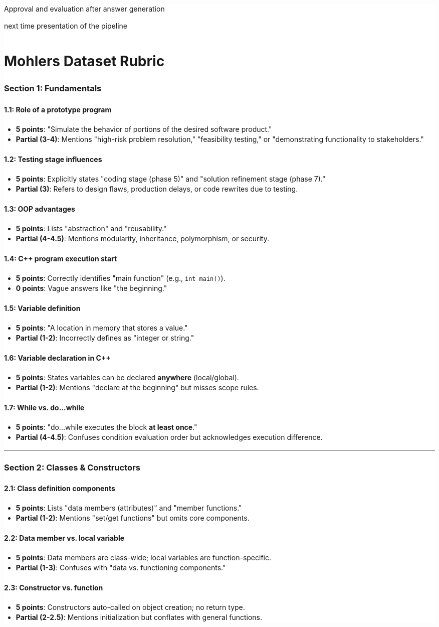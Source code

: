 
Approval and evaluation after answer generation

next time presentation of the pipeline

# Mohlers Dataset Rubric

### **Section 1: Fundamentals**  
#### **1.1: Role of a prototype program**  
- **5 points**: "Simulate the behavior of portions of the desired software product."  
- **Partial (3-4)**: Mentions "high-risk problem resolution," "feasibility testing," or "demonstrating functionality to stakeholders."  

#### **1.2: Testing stage influences**  
- **5 points**: Explicitly states "coding stage (phase 5)" and "solution refinement stage (phase 7)."  
- **Partial (3)**: Refers to design flaws, production delays, or code rewrites due to testing.  

#### **1.3: OOP advantages**  
- **5 points**: Lists "abstraction" and "reusability."  
- **Partial (4-4.5)**: Mentions modularity, inheritance, polymorphism, or security.  

#### **1.4: C++ program execution start**  
- **5 points**: Correctly identifies "main function" (e.g., `int main()`).  
- **0 points**: Vague answers like "the beginning."  

#### **1.5: Variable definition**  
- **5 points**: "A location in memory that stores a value."  
- **Partial (1-2)**: Incorrectly defines as "integer or string."  

#### **1.6: Variable declaration in C++**  
- **5 points**: States variables can be declared **anywhere** (local/global).  
- **Partial (1-2)**: Mentions "declare at the beginning" but misses scope rules.  

#### **1.7: While vs. do...while**  
- **5 points**: "do...while executes the block **at least once**."  
- **Partial (4-4.5)**: Confuses condition evaluation order but acknowledges execution difference.  

---

### **Section 2: Classes & Constructors**  
#### **2.1: Class definition components**  
- **5 points**: Lists "data members (attributes)" and "member functions."  
- **Partial (1-2)**: Mentions "set/get functions" but omits core components.  

#### **2.2: Data member vs. local variable**  
- **5 points**: Data members are class-wide; local variables are function-specific.  
- **Partial (1-3)**: Confuses with "data vs. functioning components."  

#### **2.3: Constructor vs. function**  
- **5 points**: Constructors auto-called on object creation; no return type.  
- **Partial (2-2.5)**: Mentions initialization but conflates with general functions.  
